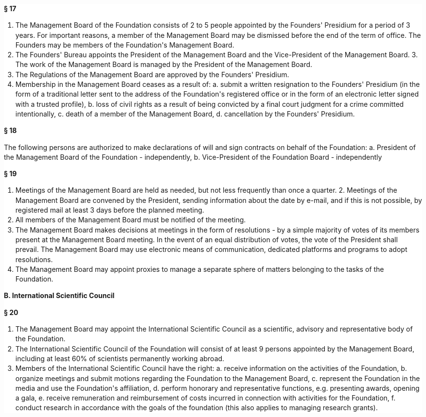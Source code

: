 **§ 17**

1. The Management Board of the Foundation consists of 2 to 5 people appointed by the Founders' Presidium for a period of 3 years. For important reasons, a member of the Management Board may be dismissed before the end of the term of office. The Founders may be members of the Foundation's Management Board.
2. The Founders' Bureau appoints the President of the Management Board and the Vice-President of the Management Board. 3. The work of the Management Board is managed by the President of the Management Board.
4. The Regulations of the Management Board are approved by the Founders' Presidium.
5. Membership in the Management Board ceases as a result of:
a. submit a written resignation to the Founders' Presidium (in the form of a traditional letter sent to the address of the Foundation's registered office or in the form of an electronic letter signed with a trusted profile),
b. loss of civil rights as a result of being convicted by a final court judgment for a crime committed intentionally,
c. death of a member of the Management Board,
d. cancellation by the Founders' Presidium.

**§ 18**

The following persons are authorized to make declarations of will and sign contracts on behalf of the Foundation:
a. President of the Management Board of the Foundation - independently,
b. Vice-President of the Foundation Board - independently

**§ 19**

1. Meetings of the Management Board are held as needed, but not less frequently than once a quarter. 2. Meetings of the Management Board are convened by the President, sending information about the date by e-mail, and if this is not possible, by registered mail at least 3 days before the planned meeting.
3. All members of the Management Board must be notified of the meeting.
4. The Management Board makes decisions at meetings in the form of resolutions - by a simple majority of votes of its members present at the Management Board meeting. In the event of an equal distribution of votes, the vote of the President shall prevail. The Management Board may use electronic means of communication, dedicated platforms and programs to adopt resolutions.
5. The Management Board may appoint proxies to manage a separate sphere of matters belonging to the tasks of the Foundation.

**B. International Scientific Council**

**§ 20**

1. The Management Board may appoint the International Scientific Council as a scientific, advisory and representative body of the Foundation.
2. The International Scientific Council of the Foundation will consist of at least 9 persons appointed by the Management Board, including at least 60% of scientists permanently working abroad.
3. Members of the International Scientific Council have the right:
a. receive information on the activities of the Foundation,
b. organize meetings and submit motions regarding the Foundation to the Management Board,
c. represent the Foundation in the media and use the Foundation's affiliation,
d. perform honorary and representative functions, e.g. presenting awards, opening a gala, e. receive remuneration and reimbursement of costs incurred in connection with activities for the Foundation,
f. conduct research in accordance with the goals of the foundation (this also applies to managing research grants).
